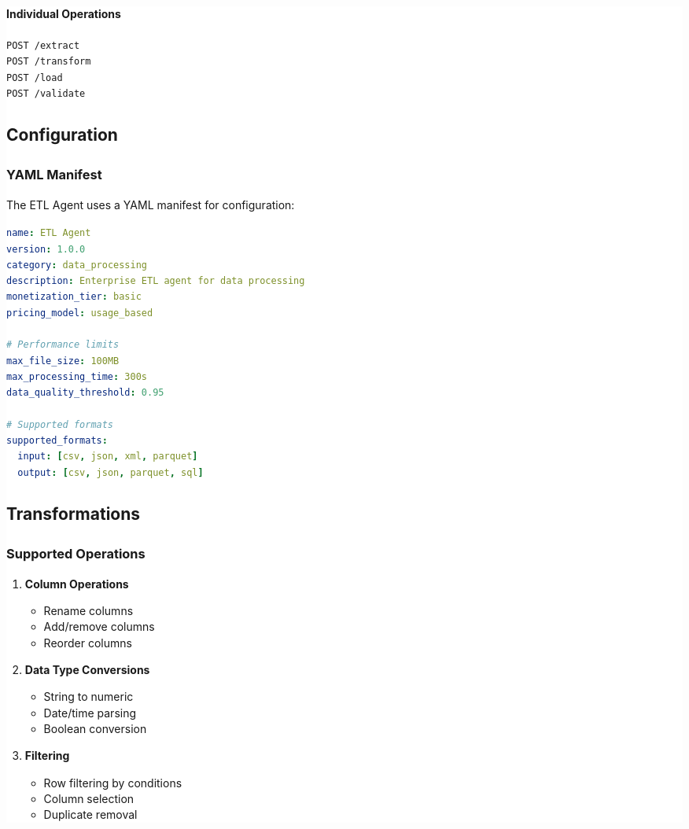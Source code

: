 #### Individual Operations
```http
POST /extract
POST /transform
POST /load
POST /validate
```

## Configuration

### YAML Manifest

The ETL Agent uses a YAML manifest for configuration:

```yaml
name: ETL Agent
version: 1.0.0
category: data_processing
description: Enterprise ETL agent for data processing
monetization_tier: basic
pricing_model: usage_based

# Performance limits
max_file_size: 100MB
max_processing_time: 300s
data_quality_threshold: 0.95

# Supported formats
supported_formats:
  input: [csv, json, xml, parquet]
  output: [csv, json, parquet, sql]
```

## Transformations

### Supported Operations

1. **Column Operations**
   - Rename columns
   - Add/remove columns
   - Reorder columns

2. **Data Type Conversions**
   - String to numeric
   - Date/time parsing
   - Boolean conversion

3. **Filtering**
   - Row filtering by conditions
   - Column selection
   - Duplicate removal
